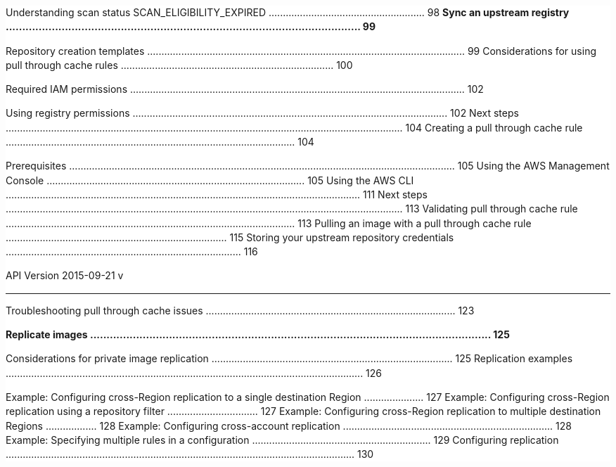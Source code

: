 Understanding scan status SCAN_ELIGIBILITY_EXPIRED ....................................................... 98
**Sync an upstream registry ............................................................................................................ 99**

Repository creation templates ................................................................................................................ 99
Considerations for using pull through cache rules ........................................................................... 100

Required IAM permissions ...................................................................................................................... 102

Using registry permissions ............................................................................................................... 102
Next steps ............................................................................................................................................ 104
Creating a pull through cache rule ...................................................................................................... 104

Prerequisites ........................................................................................................................................ 105
Using the AWS Management Console ........................................................................................... 105
Using the AWS CLI ............................................................................................................................. 111
Next steps ............................................................................................................................................ 113
Validating pull through cache rule ...................................................................................................... 113
Pulling an image with a pull through cache rule .............................................................................. 115
Storing your upstream repository credentials ................................................................................... 116

API Version 2015-09-21 v


-----

Troubleshooting pull through cache issues ........................................................................................ 123

**Replicate images .......................................................................................................................... 125**

Considerations for private image replication ..................................................................................... 125
Replication examples .............................................................................................................................. 126

Example: Configuring cross-Region replication to a single destination Region ..................... 127
Example: Configuring cross-Region replication using a repository filter ................................ 127
Example: Configuring cross-Region replication to multiple destination Regions .................. 128
Example: Configuring cross-account replication .......................................................................... 128
Example: Specifying multiple rules in a configuration ............................................................... 129
Configuring replication ........................................................................................................................... 130
